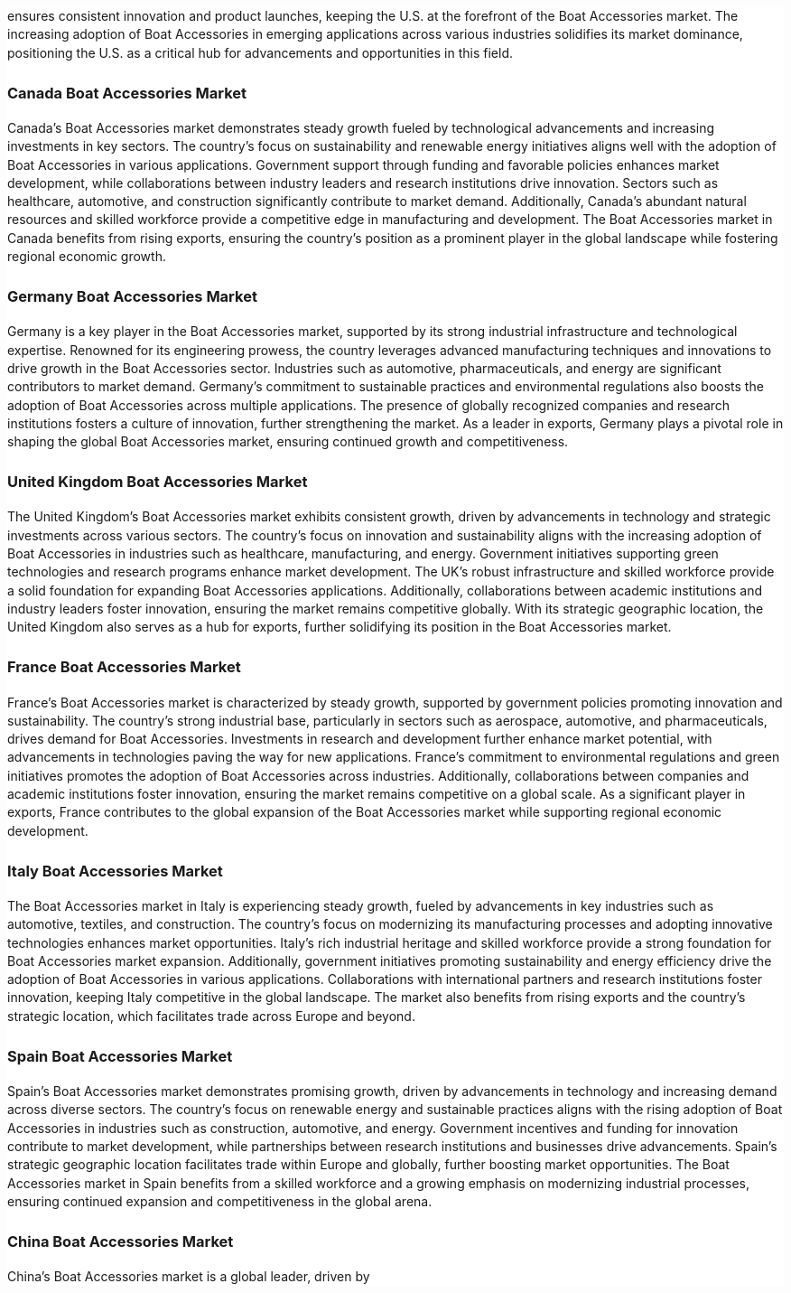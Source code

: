 ensures consistent innovation and product launches, keeping the U.S. at the forefront of the Boat Accessories market. The increasing adoption of Boat Accessories in emerging applications across various industries solidifies its market dominance, positioning the U.S. as a critical hub for advancements and opportunities in this field.</p><h3>Canada Boat Accessories Market</h3><p>Canada&rsquo;s Boat Accessories market demonstrates steady growth fueled by technological advancements and increasing investments in key sectors. The country&rsquo;s focus on sustainability and renewable energy initiatives aligns well with the adoption of Boat Accessories in various applications. Government support through funding and favorable policies enhances market development, while collaborations between industry leaders and research institutions drive innovation. Sectors such as healthcare, automotive, and construction significantly contribute to market demand. Additionally, Canada&rsquo;s abundant natural resources and skilled workforce provide a competitive edge in manufacturing and development. The Boat Accessories market in Canada benefits from rising exports, ensuring the country&rsquo;s position as a prominent player in the global landscape while fostering regional economic growth.</p><h3>Germany Boat Accessories Market</h3><p>Germany is a key player in the Boat Accessories market, supported by its strong industrial infrastructure and technological expertise. Renowned for its engineering prowess, the country leverages advanced manufacturing techniques and innovations to drive growth in the Boat Accessories sector. Industries such as automotive, pharmaceuticals, and energy are significant contributors to market demand. Germany&rsquo;s commitment to sustainable practices and environmental regulations also boosts the adoption of Boat Accessories across multiple applications. The presence of globally recognized companies and research institutions fosters a culture of innovation, further strengthening the market. As a leader in exports, Germany plays a pivotal role in shaping the global Boat Accessories market, ensuring continued growth and competitiveness.</p><h3>United Kingdom Boat Accessories Market</h3><p>The United Kingdom&rsquo;s Boat Accessories market exhibits consistent growth, driven by advancements in technology and strategic investments across various sectors. The country&rsquo;s focus on innovation and sustainability aligns with the increasing adoption of Boat Accessories in industries such as healthcare, manufacturing, and energy. Government initiatives supporting green technologies and research programs enhance market development. The UK&rsquo;s robust infrastructure and skilled workforce provide a solid foundation for expanding Boat Accessories applications. Additionally, collaborations between academic institutions and industry leaders foster innovation, ensuring the market remains competitive globally. With its strategic geographic location, the United Kingdom also serves as a hub for exports, further solidifying its position in the Boat Accessories market.</p><h3>France Boat Accessories Market</h3><p>France&rsquo;s Boat Accessories market is characterized by steady growth, supported by government policies promoting innovation and sustainability. The country&rsquo;s strong industrial base, particularly in sectors such as aerospace, automotive, and pharmaceuticals, drives demand for Boat Accessories. Investments in research and development further enhance market potential, with advancements in technologies paving the way for new applications. France&rsquo;s commitment to environmental regulations and green initiatives promotes the adoption of Boat Accessories across industries. Additionally, collaborations between companies and academic institutions foster innovation, ensuring the market remains competitive on a global scale. As a significant player in exports, France contributes to the global expansion of the Boat Accessories market while supporting regional economic development.</p><h3>Italy Boat Accessories Market</h3><p>The Boat Accessories market in Italy is experiencing steady growth, fueled by advancements in key industries such as automotive, textiles, and construction. The country&rsquo;s focus on modernizing its manufacturing processes and adopting innovative technologies enhances market opportunities. Italy&rsquo;s rich industrial heritage and skilled workforce provide a strong foundation for Boat Accessories market expansion. Additionally, government initiatives promoting sustainability and energy efficiency drive the adoption of Boat Accessories in various applications. Collaborations with international partners and research institutions foster innovation, keeping Italy competitive in the global landscape. The market also benefits from rising exports and the country&rsquo;s strategic location, which facilitates trade across Europe and beyond.</p><h3>Spain Boat Accessories Market</h3><p>Spain&rsquo;s Boat Accessories market demonstrates promising growth, driven by advancements in technology and increasing demand across diverse sectors. The country&rsquo;s focus on renewable energy and sustainable practices aligns with the rising adoption of Boat Accessories in industries such as construction, automotive, and energy. Government incentives and funding for innovation contribute to market development, while partnerships between research institutions and businesses drive advancements. Spain&rsquo;s strategic geographic location facilitates trade within Europe and globally, further boosting market opportunities. The Boat Accessories market in Spain benefits from a skilled workforce and a growing emphasis on modernizing industrial processes, ensuring continued expansion and competitiveness in the global arena.</p><h3>China Boat Accessories Market</h3><p>China&rsquo;s Boat Accessories market is a global leader, driven by